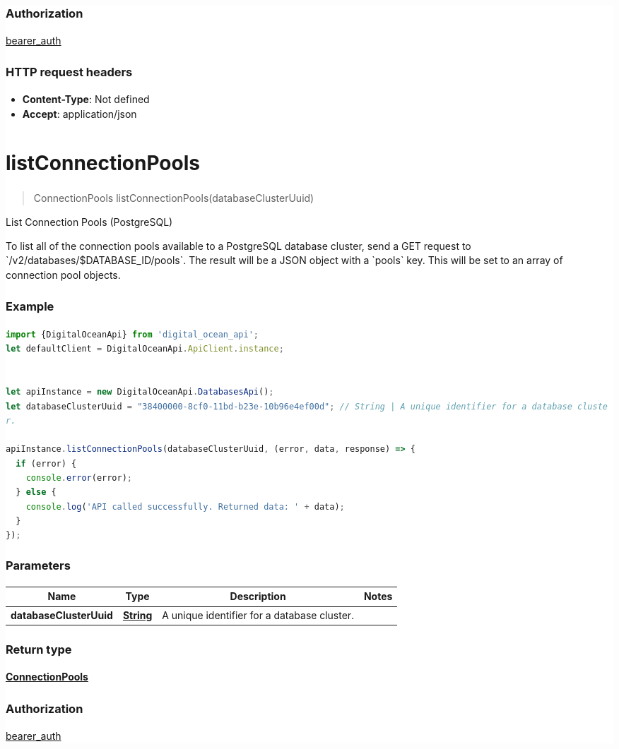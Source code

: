 ### Authorization

[bearer_auth](../README.md#bearer_auth)

### HTTP request headers

 - **Content-Type**: Not defined
 - **Accept**: application/json

<a name="listConnectionPools"></a>
# **listConnectionPools**
> ConnectionPools listConnectionPools(databaseClusterUuid)

List Connection Pools (PostgreSQL)

To list all of the connection pools available to a PostgreSQL database cluster, send a GET request to &#x60;/v2/databases/$DATABASE_ID/pools&#x60;. The result will be a JSON object with a &#x60;pools&#x60; key. This will be set to an array of connection pool objects.

### Example
```javascript
import {DigitalOceanApi} from 'digital_ocean_api';
let defaultClient = DigitalOceanApi.ApiClient.instance;


let apiInstance = new DigitalOceanApi.DatabasesApi();
let databaseClusterUuid = "38400000-8cf0-11bd-b23e-10b96e4ef00d"; // String | A unique identifier for a database cluster.

apiInstance.listConnectionPools(databaseClusterUuid, (error, data, response) => {
  if (error) {
    console.error(error);
  } else {
    console.log('API called successfully. Returned data: ' + data);
  }
});
```

### Parameters

Name | Type | Description  | Notes
------------- | ------------- | ------------- | -------------
 **databaseClusterUuid** | [**String**](.md)| A unique identifier for a database cluster. | 

### Return type

[**ConnectionPools**](ConnectionPools.md)

### Authorization

[bearer_auth](../README.md#bearer_auth)
